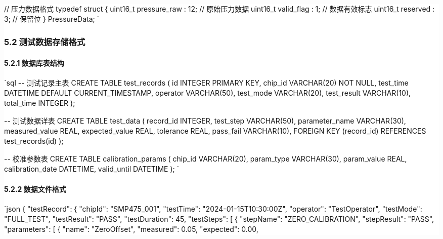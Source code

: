 // 压力数据格式
typedef struct {
    uint16_t pressure_raw : 12; // 原始压力数据
    uint16_t valid_flag   : 1;  // 数据有效标志
    uint16_t reserved     : 3;  // 保留位
} PressureData;
`

### 5.2 测试数据存储格式

#### 5.2.1 数据库表结构
`sql
-- 测试记录主表
CREATE TABLE test_records (
    id              INTEGER PRIMARY KEY,
    chip_id         VARCHAR(20) NOT NULL,
    test_time       DATETIME DEFAULT CURRENT_TIMESTAMP,
    operator        VARCHAR(50),
    test_mode       VARCHAR(20),
    test_result     VARCHAR(10),
    total_time      INTEGER
);

-- 测试数据详表
CREATE TABLE test_data (
    record_id       INTEGER,
    test_step       VARCHAR(50),
    parameter_name  VARCHAR(30),
    measured_value  REAL,
    expected_value  REAL,
    tolerance       REAL,
    pass_fail       VARCHAR(10),
    FOREIGN KEY (record_id) REFERENCES test_records(id)
);

-- 校准参数表
CREATE TABLE calibration_params (
    chip_id         VARCHAR(20),
    param_type      VARCHAR(30),
    param_value     REAL,
    calibration_date DATETIME,
    valid_until     DATETIME
);
`

#### 5.2.2 数据文件格式
`json
{
    "testRecord": {
        "chipId": "SMP475_001",
        "testTime": "2024-01-15T10:30:00Z",
        "operator": "TestOperator",
        "testMode": "FULL_TEST",
        "testResult": "PASS",
        "testDuration": 45,
        "testSteps": [
            {
                "stepName": "ZERO_CALIBRATION",
                "stepResult": "PASS",
                "parameters": [
                    {
                        "name": "ZeroOffset",
                        "measured": 0.05,
                        "expected": 0.00,
